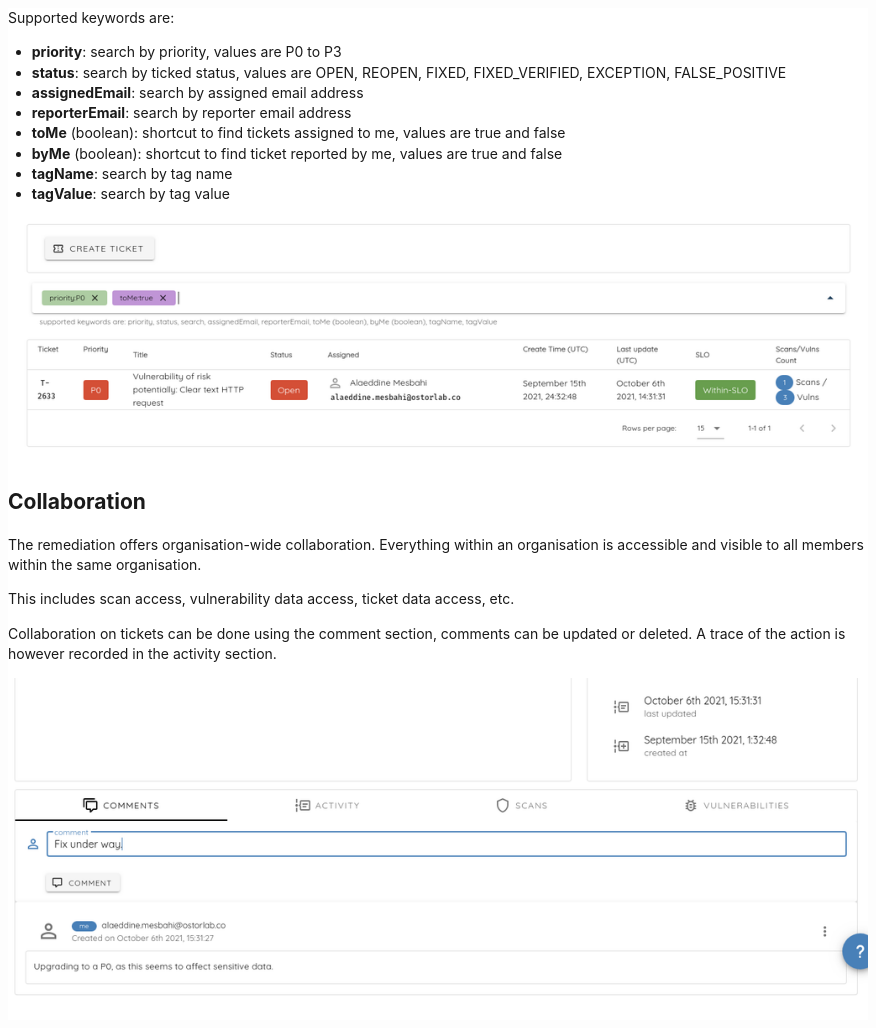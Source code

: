 Supported keywords are:

* __priority__: search by priority, values are P0 to P3
* __status__: search by ticked status, values are OPEN, REOPEN, FIXED, FIXED_VERIFIED, EXCEPTION, FALSE_POSITIVE
* __assignedEmail__: search by assigned email address
* __reporterEmail__: search by reporter email address
* __toMe__ (boolean): shortcut to find tickets assigned to me, values are true and false 
* __byMe__ (boolean): shortcut to find ticket reported by me, values are true and false
* __tagName__: search by tag name
* __tagValue__: search by tag value

![Ticket Search](../public/remediation/ticket_search.png)


## Collaboration

The remediation offers organisation-wide collaboration. Everything within an organisation is accessible and visible to
all members within the same organisation.

This includes scan access, vulnerability data access, ticket data access, etc.

Collaboration on tickets can be done using the comment section, comments can be updated or deleted. A trace of the
action is however recorded in the activity section.

![Comments](../public/remediation/comments.png)
